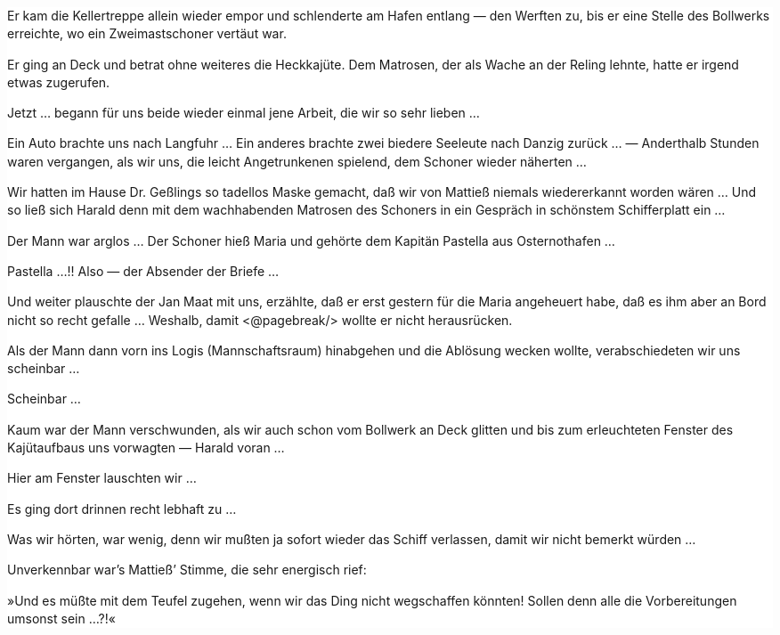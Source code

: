 Er kam die Kellertreppe allein wieder empor und schlenderte
am Hafen entlang — den Werften zu, bis er eine
Stelle des Bollwerks erreichte, wo ein Zweimastschoner vertäut
war.

Er ging an Deck und betrat ohne weiteres die Heckkajüte.
Dem Matrosen, der als Wache an der Reling lehnte,
hatte er irgend etwas zugerufen.

Jetzt … begann für uns beide wieder einmal jene
Arbeit, die wir so sehr lieben …

Ein Auto brachte uns nach Langfuhr … Ein anderes
brachte zwei biedere Seeleute nach Danzig zurück … —
Anderthalb Stunden waren vergangen, als wir uns, die
leicht Angetrunkenen spielend, dem Schoner wieder näherten
…

Wir hatten im Hause Dr. Geßlings so tadellos Maske
gemacht, daß wir von Mattieß niemals wiedererkannt worden
wären … Und so ließ sich Harald denn mit dem wachhabenden
Matrosen des Schoners in ein Gespräch in schönstem
Schifferplatt ein …

Der Mann war arglos … Der Schoner hieß Maria
und gehörte dem Kapitän Pastella aus Osternothafen …

Pastella …!! Also — der Absender der Briefe …

Und weiter plauschte der Jan Maat mit uns, erzählte,
daß er erst gestern für die Maria angeheuert habe, daß es
ihm aber an Bord nicht so recht gefalle … Weshalb, damit
<@pagebreak/>
wollte er nicht herausrücken.

Als der Mann dann vorn ins Logis (Mannschaftsraum)
hinabgehen und die Ablösung wecken wollte, verabschiedeten
wir uns scheinbar …

Scheinbar …

Kaum war der Mann verschwunden, als wir auch schon
vom Bollwerk an Deck glitten und bis zum erleuchteten Fenster
des Kajütaufbaus uns vorwagten — Harald voran …

Hier am Fenster lauschten wir …

Es ging dort drinnen recht lebhaft zu …

Was wir hörten, war wenig, denn wir mußten ja sofort
wieder das Schiff verlassen, damit wir nicht bemerkt
würden …

Unverkennbar war’s Mattieß’ Stimme, die sehr energisch
rief:

»Und es müßte mit dem Teufel zugehen, wenn wir das
Ding nicht wegschaffen könnten! Sollen denn alle die Vorbereitungen
umsonst sein …?!«
